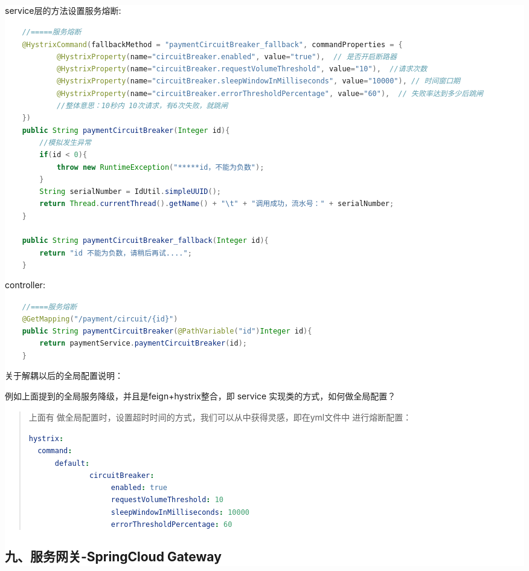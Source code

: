 service层的方法设置服务熔断:

```java
 	//=====服务熔断
    @HystrixCommand(fallbackMethod = "paymentCircuitBreaker_fallback", commandProperties = {
            @HystrixProperty(name="circuitBreaker.enabled", value="true"),  // 是否开启断路器
            @HystrixProperty(name="circuitBreaker.requestVolumeThreshold", value="10"),  //请求次数
            @HystrixProperty(name="circuitBreaker.sleepWindowInMilliseconds", value="10000"), // 时间窗口期
            @HystrixProperty(name="circuitBreaker.errorThresholdPercentage", value="60"),  // 失败率达到多少后跳闸
            //整体意思：10秒内 10次请求，有6次失败，就跳闸
    })
    public String paymentCircuitBreaker(Integer id){
        //模拟发生异常
        if(id < 0){
            throw new RuntimeException("*****id，不能为负数");
        }
        String serialNumber = IdUtil.simpleUUID();
        return Thread.currentThread().getName() + "\t" + "调用成功，流水号：" + serialNumber;
    }

    public String paymentCircuitBreaker_fallback(Integer id){
        return "id 不能为负数，请稍后再试....";
    }
```

controller:

```java
	//====服务熔断
    @GetMapping("/payment/circuit/{id}")
    public String paymentCircuitBreaker(@PathVariable("id")Integer id){
        return paymentService.paymentCircuitBreaker(id);
    }
```

关于解耦以后的全局配置说明：

例如上面提到的全局服务降级，并且是feign+hystrix整合，即 service 实现类的方式，如何做全局配置？

> 上面有 做全局配置时，设置超时时间的方式，我们可以从中获得灵感，即在yml文件中 进行熔断配置：
>
> ```yml
> hystrix:
> 	command:
>  		default:
>    			circuitBreaker:
>     				 enabled: true
>     				 requestVolumeThreshold: 10
>      				 sleepWindowInMilliseconds: 10000
>      				 errorThresholdPercentage: 60
> ```

## 九、服务网关-SpringCloud Gateway
